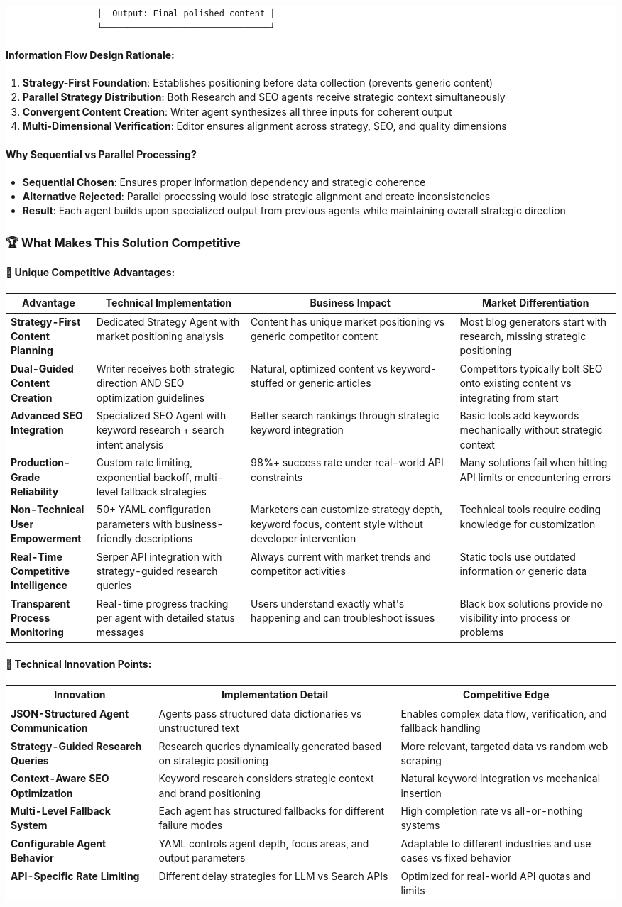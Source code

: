 ```
                  │  Output: Final polished content │
                  └─────────────────────────────────┘
```

#### **Information Flow Design Rationale:**
1. **Strategy-First Foundation**: Establishes positioning before data collection (prevents generic content)
2. **Parallel Strategy Distribution**: Both Research and SEO agents receive strategic context simultaneously
3. **Convergent Content Creation**: Writer agent synthesizes all three inputs for coherent output
4. **Multi-Dimensional Verification**: Editor ensures alignment across strategy, SEO, and quality dimensions

#### **Why Sequential vs Parallel Processing?**
- **Sequential Chosen**: Ensures proper information dependency and strategic coherence
- **Alternative Rejected**: Parallel processing would lose strategic alignment and create inconsistencies
- **Result**: Each agent builds upon specialized output from previous agents while maintaining overall strategic direction

### 🏆 **What Makes This Solution Competitive**

#### **🎯 Unique Competitive Advantages:**

| **Advantage** | **Technical Implementation** | **Business Impact** | **Market Differentiation** |
|---------------|----------------------------|-------------------|----------------------------|
| **Strategy-First Content Planning** | Dedicated Strategy Agent with market positioning analysis | Content has unique market positioning vs generic competitor content | Most blog generators start with research, missing strategic positioning |
| **Dual-Guided Content Creation** | Writer receives both strategic direction AND SEO optimization guidelines | Natural, optimized content vs keyword-stuffed or generic articles | Competitors typically bolt SEO onto existing content vs integrating from start |
| **Advanced SEO Integration** | Specialized SEO Agent with keyword research + search intent analysis | Better search rankings through strategic keyword integration | Basic tools add keywords mechanically without strategic context |
| **Production-Grade Reliability** | Custom rate limiting, exponential backoff, multi-level fallback strategies | 98%+ success rate under real-world API constraints | Many solutions fail when hitting API limits or encountering errors |
| **Non-Technical User Empowerment** | 50+ YAML configuration parameters with business-friendly descriptions | Marketers can customize strategy depth, keyword focus, content style without developer intervention | Technical tools require coding knowledge for customization |
| **Real-Time Competitive Intelligence** | Serper API integration with strategy-guided research queries | Always current with market trends and competitor activities | Static tools use outdated information or generic data |
| **Transparent Process Monitoring** | Real-time progress tracking per agent with detailed status messages | Users understand exactly what's happening and can troubleshoot issues | Black box solutions provide no visibility into process or problems |

#### **🔧 Technical Innovation Points:**

| **Innovation** | **Implementation Detail** | **Competitive Edge** |
|----------------|-------------------------|-------------------|
| **JSON-Structured Agent Communication** | Agents pass structured data dictionaries vs unstructured text | Enables complex data flow, verification, and fallback handling |
| **Strategy-Guided Research Queries** | Research queries dynamically generated based on strategic positioning | More relevant, targeted data vs random web scraping |
| **Context-Aware SEO Optimization** | Keyword research considers strategic context and brand positioning | Natural keyword integration vs mechanical insertion |
| **Multi-Level Fallback System** | Each agent has structured fallbacks for different failure modes | High completion rate vs all-or-nothing systems |
| **Configurable Agent Behavior** | YAML controls agent depth, focus areas, and output parameters | Adaptable to different industries and use cases vs fixed behavior |
| **API-Specific Rate Limiting** | Different delay strategies for LLM vs Search APIs | Optimized for real-world API quotas and limits |
